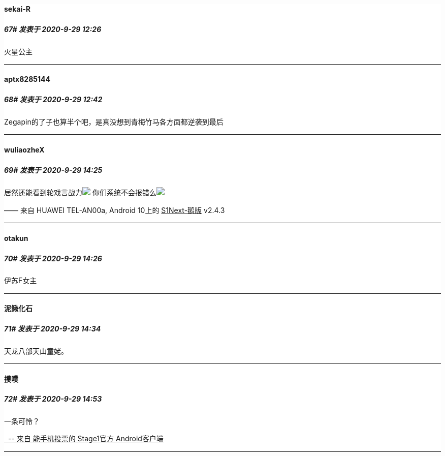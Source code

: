 ####  sekai-R  
##### 67#       发表于 2020-9-29 12:26


火星公主


-----

####  aptx8285144  
##### 68#       发表于 2020-9-29 12:42


Zegapin的了子也算半个吧，是真没想到青梅竹马各方面都逆袭到最后


-----

####  wuliaozheX  
##### 69#       发表于 2020-9-29 14:25


居然还能看到轮戏言战力<img src="https://static.saraba1st.com/image/smiley/face2017/067.png" referrerpolicy="no-referrer">
你们系统不会报错么<img src="https://static.saraba1st.com/image/smiley/face2017/067.png" referrerpolicy="no-referrer">

—— 来自 HUAWEI TEL-AN00a, Android 10上的 [S1Next-鹅版](https://github.com/ykrank/S1-Next/releases) v2.4.3


-----

####  otakun  
##### 70#       发表于 2020-9-29 14:26


伊苏F女主


-----

####  泥鳅化石  
##### 71#       发表于 2020-9-29 14:34


天龙八部天山童姥。


-----

####  摸噗  
##### 72#       发表于 2020-9-29 14:53


一条可怜？

[  -- 来自 能手机投票的 Stage1官方 Android客户端](https://www.coolapk.com/apk/140634)


-----
